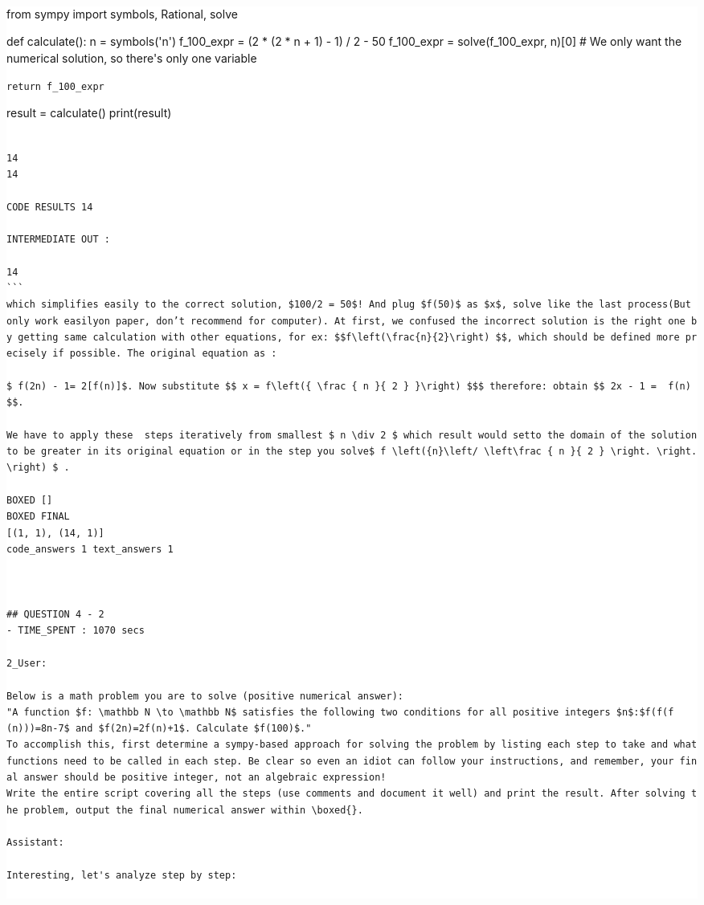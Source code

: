 from sympy import symbols, Rational, solve

def calculate():
    n = symbols('n')
    f_100_expr = (2 * (2 * n + 1) - 1) / 2 - 50
    f_100_expr = solve(f_100_expr, n)[0]  # We only want the numerical solution, so there's only one variable

    return f_100_expr

result = calculate()
print(result)
``````output

14
14

CODE RESULTS 14

INTERMEDIATE OUT :

14
```
which simplifies easily to the correct solution, $100/2 = 50$! And plug $f(50)$ as $x$, solve like the last process(But only work easilyon paper, don’t recommend for computer). At first, we confused the incorrect solution is the right one by getting same calculation with other equations, for ex: $$f\left(\frac{n}{2}\right) $$, which should be defined more precisely if possible. The original equation as : 

$ f(2n) - 1= 2[f(n)]$. Now substitute $$ x = f\left({ \frac { n }{ 2 } }\right) $$$ therefore: obtain $$ 2x - 1 =  f(n)$$.
 
We have to apply these  steps iteratively from smallest $ n \div 2 $ which result would setto the domain of the solution to be greater in its original equation or in the step you solve$ f \left({n}\left/ \left\frac { n }{ 2 } \right. \right. \right) $ .

BOXED []
BOXED FINAL 
[(1, 1), (14, 1)]
code_answers 1 text_answers 1



## QUESTION 4 - 2 
- TIME_SPENT : 1070 secs

2_User:

Below is a math problem you are to solve (positive numerical answer):
"A function $f: \mathbb N \to \mathbb N$ satisfies the following two conditions for all positive integers $n$:$f(f(f(n)))=8n-7$ and $f(2n)=2f(n)+1$. Calculate $f(100)$."
To accomplish this, first determine a sympy-based approach for solving the problem by listing each step to take and what functions need to be called in each step. Be clear so even an idiot can follow your instructions, and remember, your final answer should be positive integer, not an algebraic expression!
Write the entire script covering all the steps (use comments and document it well) and print the result. After solving the problem, output the final numerical answer within \boxed{}.

Assistant: 

Interesting, let's analyze step by step:


``````